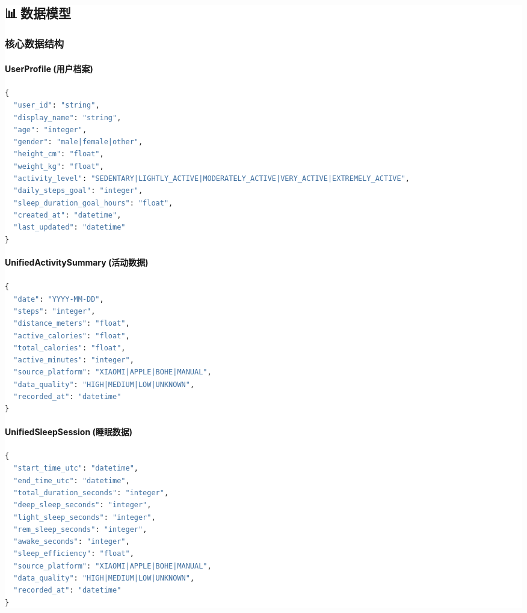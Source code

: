 ## 📊 数据模型

### 核心数据结构

#### UserProfile (用户档案)
```python
{
  "user_id": "string",
  "display_name": "string",
  "age": "integer",
  "gender": "male|female|other",
  "height_cm": "float",
  "weight_kg": "float",
  "activity_level": "SEDENTARY|LIGHTLY_ACTIVE|MODERATELY_ACTIVE|VERY_ACTIVE|EXTREMELY_ACTIVE",
  "daily_steps_goal": "integer",
  "sleep_duration_goal_hours": "float",
  "created_at": "datetime",
  "last_updated": "datetime"
}
```

#### UnifiedActivitySummary (活动数据)
```python
{
  "date": "YYYY-MM-DD",
  "steps": "integer",
  "distance_meters": "float",
  "active_calories": "float",
  "total_calories": "float",
  "active_minutes": "integer",
  "source_platform": "XIAOMI|APPLE|BOHE|MANUAL",
  "data_quality": "HIGH|MEDIUM|LOW|UNKNOWN",
  "recorded_at": "datetime"
}
```

#### UnifiedSleepSession (睡眠数据)
```python
{
  "start_time_utc": "datetime",
  "end_time_utc": "datetime",
  "total_duration_seconds": "integer",
  "deep_sleep_seconds": "integer",
  "light_sleep_seconds": "integer",
  "rem_sleep_seconds": "integer",
  "awake_seconds": "integer",
  "sleep_efficiency": "float",
  "source_platform": "XIAOMI|APPLE|BOHE|MANUAL",
  "data_quality": "HIGH|MEDIUM|LOW|UNKNOWN",
  "recorded_at": "datetime"
}
```
